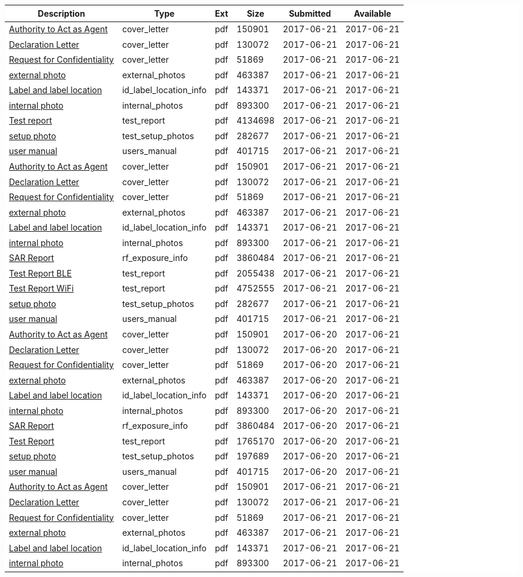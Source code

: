 | Description | Type | Ext | Size | Submitted | Available |
| ----------- | ---- | --- | ---- | --------- | --------- |
| [Authority to Act as Agent](2AL4O-SPEED/adba1d6b1bab2fda791eabef7379cbc6/3431887.pdf) | cover_letter | pdf | 150901 | 2017-06-21 | 2017-06-21 |
| [Declaration Letter](2AL4O-SPEED/adba1d6b1bab2fda791eabef7379cbc6/3431894.pdf) | cover_letter | pdf | 130072 | 2017-06-21 | 2017-06-21 |
| [Request for Confidentiality](2AL4O-SPEED/adba1d6b1bab2fda791eabef7379cbc6/3431897.pdf) | cover_letter | pdf | 51869 | 2017-06-21 | 2017-06-21 |
| [external photo](2AL4O-SPEED/adba1d6b1bab2fda791eabef7379cbc6/3431890.pdf) | external_photos | pdf | 463387 | 2017-06-21 | 2017-06-21 |
| [Label and label location](2AL4O-SPEED/adba1d6b1bab2fda791eabef7379cbc6/3431895.pdf) | id_label_location_info | pdf | 143371 | 2017-06-21 | 2017-06-21 |
| [internal photo](2AL4O-SPEED/adba1d6b1bab2fda791eabef7379cbc6/3431891.pdf) | internal_photos | pdf | 893300 | 2017-06-21 | 2017-06-21 |
| [Test report](2AL4O-SPEED/adba1d6b1bab2fda791eabef7379cbc6/3433617.pdf) | test_report | pdf | 4134698 | 2017-06-21 | 2017-06-21 |
| [setup photo](2AL4O-SPEED/adba1d6b1bab2fda791eabef7379cbc6/3433596.pdf) | test_setup_photos | pdf | 282677 | 2017-06-21 | 2017-06-21 |
| [user manual](2AL4O-SPEED/adba1d6b1bab2fda791eabef7379cbc6/3431899.pdf) | users_manual | pdf | 401715 | 2017-06-21 | 2017-06-21 |
| [Authority to Act as Agent](2AL4O-SPEED/5b796401c9a33a72ff04c2d942397afa/3431887.pdf) | cover_letter | pdf | 150901 | 2017-06-21 | 2017-06-21 |
| [Declaration Letter](2AL4O-SPEED/5b796401c9a33a72ff04c2d942397afa/3431894.pdf) | cover_letter | pdf | 130072 | 2017-06-21 | 2017-06-21 |
| [Request for Confidentiality](2AL4O-SPEED/5b796401c9a33a72ff04c2d942397afa/3431897.pdf) | cover_letter | pdf | 51869 | 2017-06-21 | 2017-06-21 |
| [external photo](2AL4O-SPEED/5b796401c9a33a72ff04c2d942397afa/3431890.pdf) | external_photos | pdf | 463387 | 2017-06-21 | 2017-06-21 |
| [Label and label location](2AL4O-SPEED/5b796401c9a33a72ff04c2d942397afa/3431895.pdf) | id_label_location_info | pdf | 143371 | 2017-06-21 | 2017-06-21 |
| [internal photo](2AL4O-SPEED/5b796401c9a33a72ff04c2d942397afa/3431891.pdf) | internal_photos | pdf | 893300 | 2017-06-21 | 2017-06-21 |
| [SAR Report](2AL4O-SPEED/5b796401c9a33a72ff04c2d942397afa/3431885.pdf) | rf_exposure_info | pdf | 3860484 | 2017-06-21 | 2017-06-21 |
| [Test Report BLE](2AL4O-SPEED/5b796401c9a33a72ff04c2d942397afa/3433598.pdf) | test_report | pdf | 2055438 | 2017-06-21 | 2017-06-21 |
| [Test Report WiFi](2AL4O-SPEED/5b796401c9a33a72ff04c2d942397afa/3433599.pdf) | test_report | pdf | 4752555 | 2017-06-21 | 2017-06-21 |
| [setup photo](2AL4O-SPEED/5b796401c9a33a72ff04c2d942397afa/3433596.pdf) | test_setup_photos | pdf | 282677 | 2017-06-21 | 2017-06-21 |
| [user manual](2AL4O-SPEED/5b796401c9a33a72ff04c2d942397afa/3431899.pdf) | users_manual | pdf | 401715 | 2017-06-21 | 2017-06-21 |
| [Authority to Act as Agent](2AL4O-SPEED/b70e16b4ff02c836180b4cb7f42e2a0d/3431887.pdf) | cover_letter | pdf | 150901 | 2017-06-20 | 2017-06-21 |
| [Declaration Letter](2AL4O-SPEED/b70e16b4ff02c836180b4cb7f42e2a0d/3431894.pdf) | cover_letter | pdf | 130072 | 2017-06-20 | 2017-06-21 |
| [Request for Confidentiality](2AL4O-SPEED/b70e16b4ff02c836180b4cb7f42e2a0d/3431897.pdf) | cover_letter | pdf | 51869 | 2017-06-20 | 2017-06-21 |
| [external photo](2AL4O-SPEED/b70e16b4ff02c836180b4cb7f42e2a0d/3431890.pdf) | external_photos | pdf | 463387 | 2017-06-20 | 2017-06-21 |
| [Label and label location](2AL4O-SPEED/b70e16b4ff02c836180b4cb7f42e2a0d/3431895.pdf) | id_label_location_info | pdf | 143371 | 2017-06-20 | 2017-06-21 |
| [internal photo](2AL4O-SPEED/b70e16b4ff02c836180b4cb7f42e2a0d/3431891.pdf) | internal_photos | pdf | 893300 | 2017-06-20 | 2017-06-21 |
| [SAR Report](2AL4O-SPEED/b70e16b4ff02c836180b4cb7f42e2a0d/3431885.pdf) | rf_exposure_info | pdf | 3860484 | 2017-06-20 | 2017-06-21 |
| [Test Report](2AL4O-SPEED/b70e16b4ff02c836180b4cb7f42e2a0d/3431893.pdf) | test_report | pdf | 1765170 | 2017-06-20 | 2017-06-21 |
| [setup photo](2AL4O-SPEED/b70e16b4ff02c836180b4cb7f42e2a0d/3431892.pdf) | test_setup_photos | pdf | 197689 | 2017-06-20 | 2017-06-21 |
| [user manual](2AL4O-SPEED/b70e16b4ff02c836180b4cb7f42e2a0d/3431899.pdf) | users_manual | pdf | 401715 | 2017-06-20 | 2017-06-21 |
| [Authority to Act as Agent](2AL4O-SPEED/503a767dfb788c4019d01df5ee8c6700/3431887.pdf) | cover_letter | pdf | 150901 | 2017-06-21 | 2017-06-21 |
| [Declaration Letter](2AL4O-SPEED/503a767dfb788c4019d01df5ee8c6700/3431894.pdf) | cover_letter | pdf | 130072 | 2017-06-21 | 2017-06-21 |
| [Request for Confidentiality](2AL4O-SPEED/503a767dfb788c4019d01df5ee8c6700/3431897.pdf) | cover_letter | pdf | 51869 | 2017-06-21 | 2017-06-21 |
| [external photo](2AL4O-SPEED/503a767dfb788c4019d01df5ee8c6700/3431890.pdf) | external_photos | pdf | 463387 | 2017-06-21 | 2017-06-21 |
| [Label and label location](2AL4O-SPEED/503a767dfb788c4019d01df5ee8c6700/3431895.pdf) | id_label_location_info | pdf | 143371 | 2017-06-21 | 2017-06-21 |
| [internal photo](2AL4O-SPEED/503a767dfb788c4019d01df5ee8c6700/3431891.pdf) | internal_photos | pdf | 893300 | 2017-06-21 | 2017-06-21 |